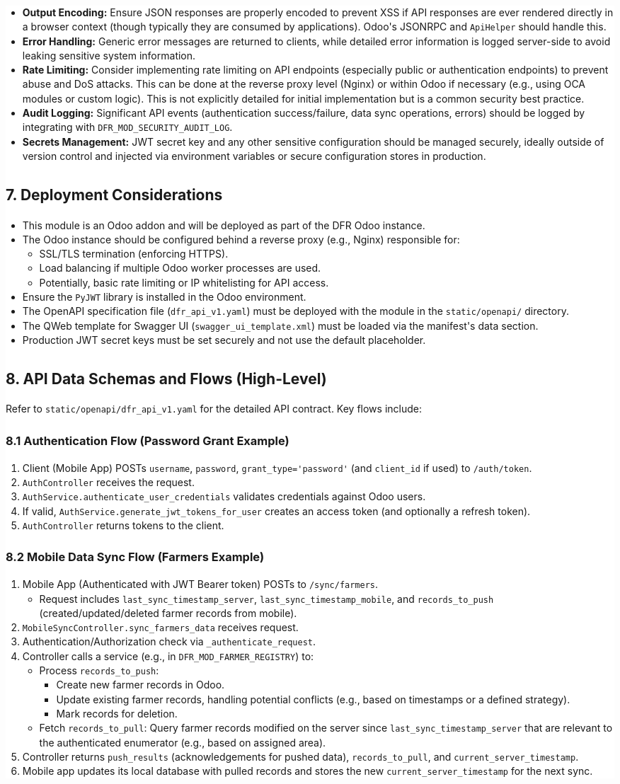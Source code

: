 -   **Output Encoding:** Ensure JSON responses are properly encoded to prevent XSS if API responses are ever rendered directly in a browser context (though typically they are consumed by applications). Odoo's JSONRPC and `ApiHelper` should handle this.
-   **Error Handling:** Generic error messages are returned to clients, while detailed error information is logged server-side to avoid leaking sensitive system information.
-   **Rate Limiting:** Consider implementing rate limiting on API endpoints (especially public or authentication endpoints) to prevent abuse and DoS attacks. This can be done at the reverse proxy level (Nginx) or within Odoo if necessary (e.g., using OCA modules or custom logic). This is not explicitly detailed for initial implementation but is a common security best practice.
-   **Audit Logging:** Significant API events (authentication success/failure, data sync operations, errors) should be logged by integrating with `DFR_MOD_SECURITY_AUDIT_LOG`.
-   **Secrets Management:** JWT secret key and any other sensitive configuration should be managed securely, ideally outside of version control and injected via environment variables or secure configuration stores in production.

## 7. Deployment Considerations
-   This module is an Odoo addon and will be deployed as part of the DFR Odoo instance.
-   The Odoo instance should be configured behind a reverse proxy (e.g., Nginx) responsible for:
    -   SSL/TLS termination (enforcing HTTPS).
    -   Load balancing if multiple Odoo worker processes are used.
    -   Potentially, basic rate limiting or IP whitelisting for API access.
-   Ensure the `PyJWT` library is installed in the Odoo environment.
-   The OpenAPI specification file (`dfr_api_v1.yaml`) must be deployed with the module in the `static/openapi/` directory.
-   The QWeb template for Swagger UI (`swagger_ui_template.xml`) must be loaded via the manifest's data section.
-   Production JWT secret keys must be set securely and not use the default placeholder.

## 8. API Data Schemas and Flows (High-Level)

Refer to `static/openapi/dfr_api_v1.yaml` for the detailed API contract. Key flows include:

### 8.1 Authentication Flow (Password Grant Example)
1.  Client (Mobile App) POSTs `username`, `password`, `grant_type='password'` (and `client_id` if used) to `/auth/token`.
2.  `AuthController` receives the request.
3.  `AuthService.authenticate_user_credentials` validates credentials against Odoo users.
4.  If valid, `AuthService.generate_jwt_tokens_for_user` creates an access token (and optionally a refresh token).
5.  `AuthController` returns tokens to the client.

### 8.2 Mobile Data Sync Flow (Farmers Example)
1.  Mobile App (Authenticated with JWT Bearer token) POSTs to `/sync/farmers`.
    *   Request includes `last_sync_timestamp_server`, `last_sync_timestamp_mobile`, and `records_to_push` (created/updated/deleted farmer records from mobile).
2.  `MobileSyncController.sync_farmers_data` receives request.
3.  Authentication/Authorization check via `_authenticate_request`.
4.  Controller calls a service (e.g., in `DFR_MOD_FARMER_REGISTRY`) to:
    *   Process `records_to_push`:
        *   Create new farmer records in Odoo.
        *   Update existing farmer records, handling potential conflicts (e.g., based on timestamps or a defined strategy).
        *   Mark records for deletion.
    *   Fetch `records_to_pull`: Query farmer records modified on the server since `last_sync_timestamp_server` that are relevant to the authenticated enumerator (e.g., based on assigned area).
5.  Controller returns `push_results` (acknowledgements for pushed data), `records_to_pull`, and `current_server_timestamp`.
6.  Mobile app updates its local database with pulled records and stores the new `current_server_timestamp` for the next sync.
